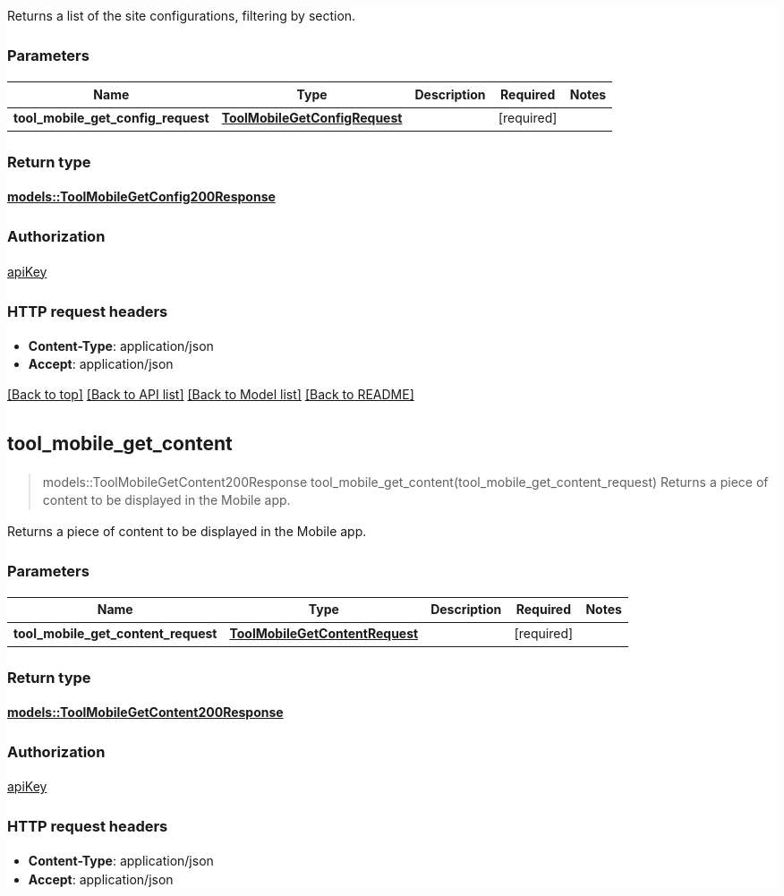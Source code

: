 Returns a list of the site configurations, filtering by section.

### Parameters


Name | Type | Description  | Required | Notes
------------- | ------------- | ------------- | ------------- | -------------
**tool_mobile_get_config_request** | [**ToolMobileGetConfigRequest**](ToolMobileGetConfigRequest.md) |  | [required] |

### Return type

[**models::ToolMobileGetConfig200Response**](tool_mobile_get_config_200_response.md)

### Authorization

[apiKey](../README.md#apiKey)

### HTTP request headers

- **Content-Type**: application/json
- **Accept**: application/json

[[Back to top]](#) [[Back to API list]](../README.md#documentation-for-api-endpoints) [[Back to Model list]](../README.md#documentation-for-models) [[Back to README]](../README.md)


## tool_mobile_get_content

> models::ToolMobileGetContent200Response tool_mobile_get_content(tool_mobile_get_content_request)
Returns a piece of content to be displayed in the Mobile app.

Returns a piece of content to be displayed in the Mobile app.

### Parameters


Name | Type | Description  | Required | Notes
------------- | ------------- | ------------- | ------------- | -------------
**tool_mobile_get_content_request** | [**ToolMobileGetContentRequest**](ToolMobileGetContentRequest.md) |  | [required] |

### Return type

[**models::ToolMobileGetContent200Response**](tool_mobile_get_content_200_response.md)

### Authorization

[apiKey](../README.md#apiKey)

### HTTP request headers

- **Content-Type**: application/json
- **Accept**: application/json
